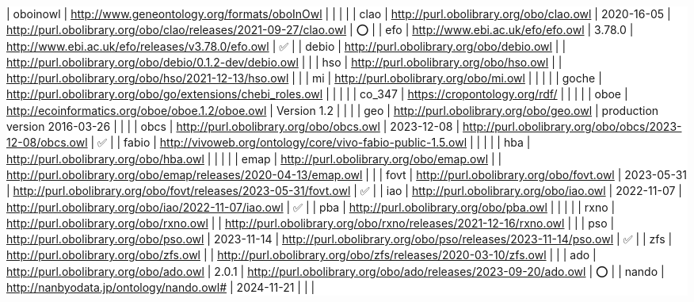 | oboinowl     | http://www.geneontology.org/formats/oboInOwl                                     |                                                                   |                                                                                |                  |
| clao         | http://purl.obolibrary.org/obo/clao.owl                                          | 2020-16-05                                                        | http://purl.obolibrary.org/obo/clao/releases/2021-09-27/clao.owl               | ⭕               |
| efo          | http://www.ebi.ac.uk/efo/efo.owl                                                 | 3.78.0                                                            | http://www.ebi.ac.uk/efo/releases/v3.78.0/efo.owl                              | ✅               |
| debio        | http://purl.obolibrary.org/obo/debio.owl                                         |                                                                   | http://purl.obolibrary.org/obo/debio/0.1.2-dev/debio.owl                       |                  |
| hso          | http://purl.obolibrary.org/obo/hso.owl                                           |                                                                   | http://purl.obolibrary.org/obo/hso/2021-12-13/hso.owl                          |                  |
| mi           | http://purl.obolibrary.org/obo/mi.owl                                            |                                                                   |                                                                                |                  |
| goche        | http://purl.obolibrary.org/obo/go/extensions/chebi_roles.owl                     |                                                                   |                                                                                |                  |
| co_347       | https://cropontology.org/rdf/                                                    |                                                                   |                                                                                |                  |
| oboe         | http://ecoinformatics.org/oboe/oboe.1.2/oboe.owl                                 | Version 1.2                                                       |                                                                                |                  |
| geo          | http://purl.obolibrary.org/obo/geo.owl                                           | production version 2016-03-26                                     |                                                                                |                  |
| obcs         | http://purl.obolibrary.org/obo/obcs.owl                                          | 2023-12-08                                                        | http://purl.obolibrary.org/obo/obcs/2023-12-08/obcs.owl                        | ✅               |
| fabio        | http://vivoweb.org/ontology/core/vivo-fabio-public-1.5.owl                       |                                                                   |                                                                                |                  |
| hba          | http://purl.obolibrary.org/obo/hba.owl                                           |                                                                   |                                                                                |                  |
| emap         | http://purl.obolibrary.org/obo/emap.owl                                          |                                                                   | http://purl.obolibrary.org/obo/emap/releases/2020-04-13/emap.owl               |                  |
| fovt         | http://purl.obolibrary.org/obo/fovt.owl                                          | 2023-05-31                                                        | http://purl.obolibrary.org/obo/fovt/releases/2023-05-31/fovt.owl               | ✅               |
| iao          | http://purl.obolibrary.org/obo/iao.owl                                           | 2022-11-07                                                        | http://purl.obolibrary.org/obo/iao/2022-11-07/iao.owl                          | ✅               |
| pba          | http://purl.obolibrary.org/obo/pba.owl                                           |                                                                   |                                                                                |                  |
| rxno         | http://purl.obolibrary.org/obo/rxno.owl                                          |                                                                   | http://purl.obolibrary.org/obo/rxno/releases/2021-12-16/rxno.owl               |                  |
| pso          | http://purl.obolibrary.org/obo/pso.owl                                           | 2023-11-14                                                        | http://purl.obolibrary.org/obo/pso/releases/2023-11-14/pso.owl                 | ✅               |
| zfs          | http://purl.obolibrary.org/obo/zfs.owl                                           |                                                                   | http://purl.obolibrary.org/obo/zfs/releases/2020-03-10/zfs.owl                 |                  |
| ado          | http://purl.obolibrary.org/obo/ado.owl                                           | 2.0.1                                                             | http://purl.obolibrary.org/obo/ado/releases/2023-09-20/ado.owl                 | ⭕               |
| nando        | http://nanbyodata.jp/ontology/nando.owl#                                         | 2024-11-21                                                        |                                                                                |                  |